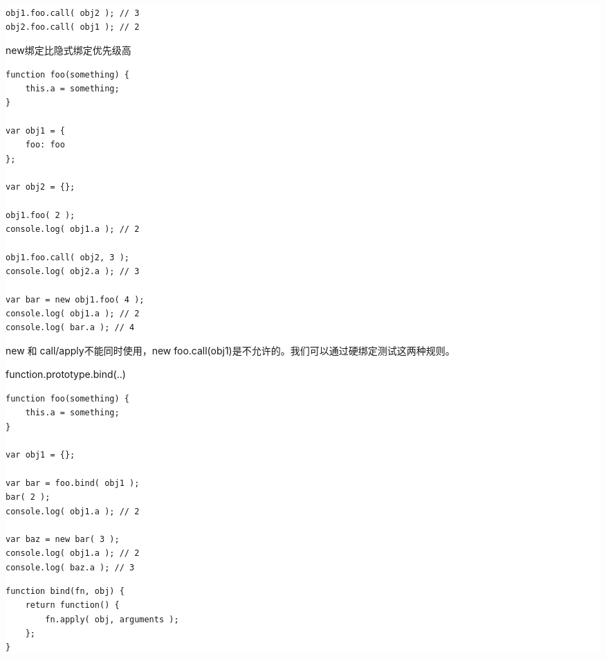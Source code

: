 ```
obj1.foo.call( obj2 ); // 3
obj2.foo.call( obj1 ); // 2
```

new绑定比隐式绑定优先级高

```
function foo(something) {
    this.a = something;
}

var obj1 = {
    foo: foo
};

var obj2 = {};

obj1.foo( 2 );
console.log( obj1.a ); // 2

obj1.foo.call( obj2, 3 );
console.log( obj2.a ); // 3

var bar = new obj1.foo( 4 );
console.log( obj1.a ); // 2
console.log( bar.a ); // 4
```

new 和 call/apply不能同时使用，new foo.call(obj1)是不允许的。我们可以通过硬绑定测试这两种规则。

function.prototype.bind(..)

```
function foo(something) {
    this.a = something;
}

var obj1 = {};

var bar = foo.bind( obj1 );
bar( 2 );
console.log( obj1.a ); // 2

var baz = new bar( 3 );
console.log( obj1.a ); // 2
console.log( baz.a ); // 3
```

```
function bind(fn, obj) {
    return function() {
        fn.apply( obj, arguments );
    };
}
```
